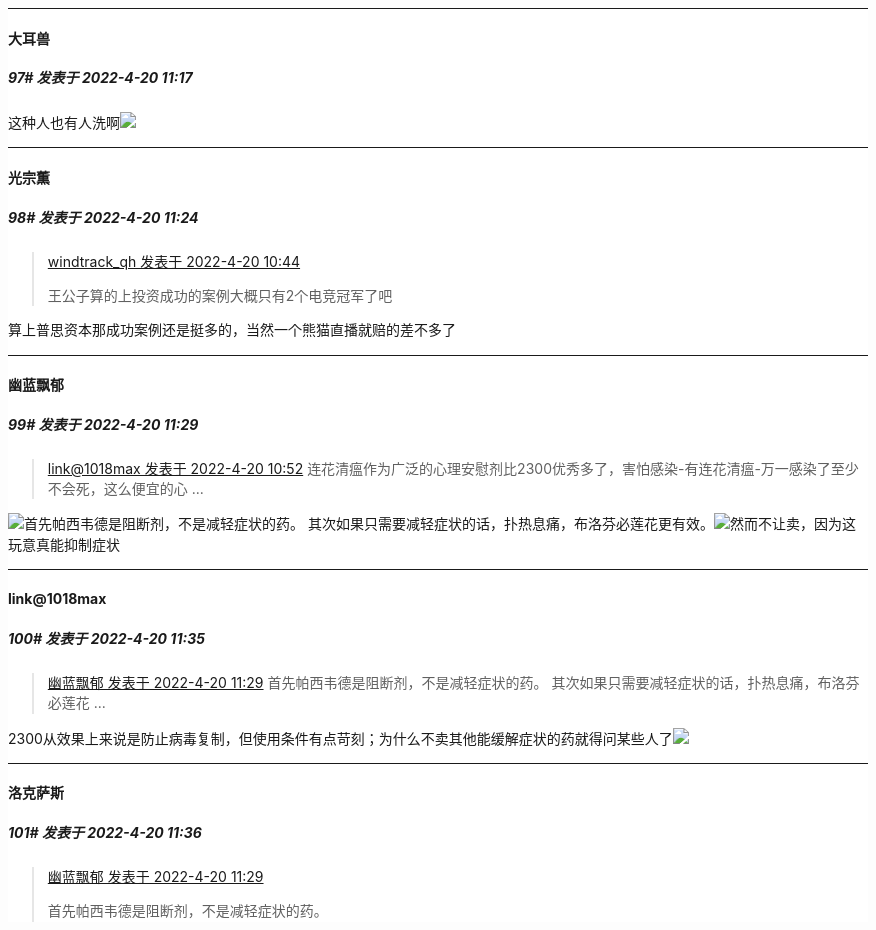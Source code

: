 
*****

####  大耳兽  
##### 97#       发表于 2022-4-20 11:17

这种人也有人洗啊<img src="https://static.saraba1st.com/image/smiley/face2017/049.png" referrerpolicy="no-referrer">



*****

####  光宗薫  
##### 98#       发表于 2022-4-20 11:24

<blockquote><a href="httphttps://bbs.saraba1st.com/2b/forum.php?mod=redirect&amp;goto=findpost&amp;pid=55514973&amp;ptid=2065347" target="_blank">windtrack_qh 发表于 2022-4-20 10:44</a>

王公子算的上投资成功的案例大概只有2个电竞冠军了吧</blockquote>
算上普思资本那成功案例还是挺多的，当然一个熊猫直播就赔的差不多了

*****

####  幽蓝飘郁  
##### 99#       发表于 2022-4-20 11:29

<blockquote><a href="httphttps://bbs.saraba1st.com/2b/forum.php?mod=redirect&amp;goto=findpost&amp;pid=55515107&amp;ptid=2065347" target="_blank">link@1018max 发表于 2022-4-20 10:52</a>
连花清瘟作为广泛的心理安慰剂比2300优秀多了，害怕感染-有连花清瘟-万一感染了至少不会死，这么便宜的心 ...</blockquote>
<img src="https://static.saraba1st.com/image/smiley/face2017/010.png" referrerpolicy="no-referrer">首先帕西韦德是阻断剂，不是减轻症状的药。
其次如果只需要减轻症状的话，扑热息痛，布洛芬必莲花更有效。<img src="https://static.saraba1st.com/image/smiley/face2017/067.png" referrerpolicy="no-referrer">然而不让卖，因为这玩意真能抑制症状



*****

####  link@1018max  
##### 100#       发表于 2022-4-20 11:35

<blockquote><a href="httphttps://bbs.saraba1st.com/2b/forum.php?mod=redirect&amp;goto=findpost&amp;pid=55515654&amp;ptid=2065347" target="_blank">幽蓝飘郁 发表于 2022-4-20 11:29</a>
首先帕西韦德是阻断剂，不是减轻症状的药。
其次如果只需要减轻症状的话，扑热息痛，布洛芬必莲花 ...</blockquote>
2300从效果上来说是防止病毒复制，但使用条件有点苛刻；为什么不卖其他能缓解症状的药就得问某些人了<img src="https://static.saraba1st.com/image/smiley/face2017/067.png" referrerpolicy="no-referrer">

*****

####  洛克萨斯  
##### 101#       发表于 2022-4-20 11:36

<blockquote><a href="httphttps://bbs.saraba1st.com/2b/forum.php?mod=redirect&amp;goto=findpost&amp;pid=55515654&amp;ptid=2065347" target="_blank">幽蓝飘郁 发表于 2022-4-20 11:29</a>

首先帕西韦德是阻断剂，不是减轻症状的药。
